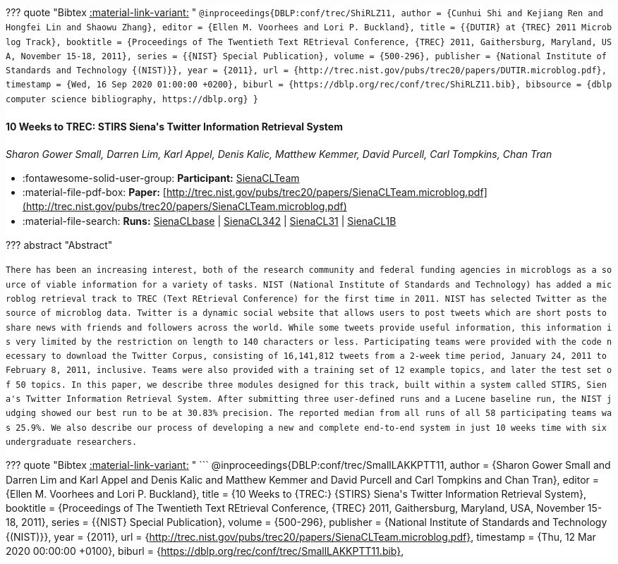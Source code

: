 
??? quote "Bibtex [:material-link-variant:](https://dblp.org/rec/conf/trec/ShiRLZ11.bib) "
	```
	@inproceedings{DBLP:conf/trec/ShiRLZ11,
		author = {Cunhui Shi and Kejiang Ren and Hongfei Lin and Shaowu Zhang},
		editor = {Ellen M. Voorhees and Lori P. Buckland},
		title = {{DUTIR} at {TREC} 2011 Microblog Track},
		booktitle = {Proceedings of The Twentieth Text REtrieval Conference, {TREC} 2011, Gaithersburg, Maryland, USA, November 15-18, 2011},
		series = {{NIST} Special Publication},
		volume = {500-296},
		publisher = {National Institute of Standards and Technology {(NIST)}},
		year = {2011},
		url = {http://trec.nist.gov/pubs/trec20/papers/DUTIR.microblog.pdf},
		timestamp = {Wed, 16 Sep 2020 01:00:00 +0200},
		biburl = {https://dblp.org/rec/conf/trec/ShiRLZ11.bib},
		bibsource = {dblp computer science bibliography, https://dblp.org}
	}
	```

#### 10 Weeks to TREC: STIRS Siena's Twitter Information Retrieval  System

_Sharon Gower Small, Darren Lim, Karl Appel, Denis Kalic, Matthew Kemmer, David Purcell, Carl Tompkins, Chan Tran_

- :fontawesome-solid-user-group: **Participant:** [SienaCLTeam](./participants.md#sienaclteam)
- :material-file-pdf-box: **Paper:** [http://trec.nist.gov/pubs/trec20/papers/SienaCLTeam.microblog.pdf](http://trec.nist.gov/pubs/trec20/papers/SienaCLTeam.microblog.pdf)
- :material-file-search: **Runs:** [SienaCLbase](./runs.md#sienaclbase) | [SienaCL342](./runs.md#sienacl342) | [SienaCL31](./runs.md#sienacl31) | [SienaCL1B](./runs.md#sienacl1b)

??? abstract "Abstract"
	
	There has been an increasing interest, both of the research community and federal funding agencies in microblogs as a source of viable information for a variety of tasks. NIST (National Institute of Standards and Technology) has added a microblog retrieval track to TREC (Text REtrieval Conference) for the first time in 2011. NIST has selected Twitter as the source of microblog data. Twitter is a dynamic social website that allows users to post tweets which are short posts to share news with friends and followers across the world. While some tweets provide useful information, this information is very limited by the restriction on length to 140 characters or less. Participating teams were provided with the code necessary to download the Twitter Corpus, consisting of 16,141,812 tweets from a 2-week time period, January 24, 2011 to February 8, 2011, inclusive. Teams were also provided with a training set of 12 example topics, and later the test set of 50 topics. In this paper, we describe three modules designed for this track, built within a system called STIRS, Siena's Twitter Information Retrieval System. After submitting three user-defined runs and a Lucene baseline run, the NIST judging showed our best run to be at 30.83% precision. The reported median from all runs of all 58 participating teams was 25.9%. We also describe our process of developing a new and complete end-to-end system in just 10 weeks time with six undergraduate researchers.
	

??? quote "Bibtex [:material-link-variant:](https://dblp.org/rec/conf/trec/SmallLAKKPTT11.bib) "
	```
	@inproceedings{DBLP:conf/trec/SmallLAKKPTT11,
		author = {Sharon Gower Small and Darren Lim and Karl Appel and Denis Kalic and Matthew Kemmer and David Purcell and Carl Tompkins and Chan Tran},
		editor = {Ellen M. Voorhees and Lori P. Buckland},
		title = {10 Weeks to {TREC:} {STIRS} Siena's Twitter Information Retrieval System},
		booktitle = {Proceedings of The Twentieth Text REtrieval Conference, {TREC} 2011, Gaithersburg, Maryland, USA, November 15-18, 2011},
		series = {{NIST} Special Publication},
		volume = {500-296},
		publisher = {National Institute of Standards and Technology {(NIST)}},
		year = {2011},
		url = {http://trec.nist.gov/pubs/trec20/papers/SienaCLTeam.microblog.pdf},
		timestamp = {Thu, 12 Mar 2020 00:00:00 +0100},
		biburl = {https://dblp.org/rec/conf/trec/SmallLAKKPTT11.bib},